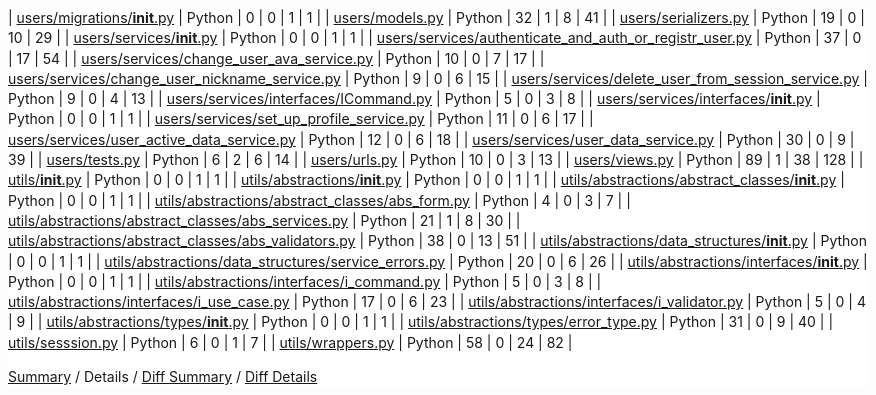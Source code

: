 | [users/migrations/__init__.py](/users/migrations/__init__.py) | Python | 0 | 0 | 1 | 1 |
| [users/models.py](/users/models.py) | Python | 32 | 1 | 8 | 41 |
| [users/serializers.py](/users/serializers.py) | Python | 19 | 0 | 10 | 29 |
| [users/services/__init__.py](/users/services/__init__.py) | Python | 0 | 0 | 1 | 1 |
| [users/services/authenticate_and_auth_or_registr_user.py](/users/services/authenticate_and_auth_or_registr_user.py) | Python | 37 | 0 | 17 | 54 |
| [users/services/change_user_ava_service.py](/users/services/change_user_ava_service.py) | Python | 10 | 0 | 7 | 17 |
| [users/services/change_user_nickname_service.py](/users/services/change_user_nickname_service.py) | Python | 9 | 0 | 6 | 15 |
| [users/services/delete_user_from_session_service.py](/users/services/delete_user_from_session_service.py) | Python | 9 | 0 | 4 | 13 |
| [users/services/interfaces/ICommand.py](/users/services/interfaces/ICommand.py) | Python | 5 | 0 | 3 | 8 |
| [users/services/interfaces/__init__.py](/users/services/interfaces/__init__.py) | Python | 0 | 0 | 1 | 1 |
| [users/services/set_up_profile_service.py](/users/services/set_up_profile_service.py) | Python | 11 | 0 | 6 | 17 |
| [users/services/user_active_data_service.py](/users/services/user_active_data_service.py) | Python | 12 | 0 | 6 | 18 |
| [users/services/user_data_service.py](/users/services/user_data_service.py) | Python | 30 | 0 | 9 | 39 |
| [users/tests.py](/users/tests.py) | Python | 6 | 2 | 6 | 14 |
| [users/urls.py](/users/urls.py) | Python | 10 | 0 | 3 | 13 |
| [users/views.py](/users/views.py) | Python | 89 | 1 | 38 | 128 |
| [utils/__init__.py](/utils/__init__.py) | Python | 0 | 0 | 1 | 1 |
| [utils/abstractions/__init__.py](/utils/abstractions/__init__.py) | Python | 0 | 0 | 1 | 1 |
| [utils/abstractions/abstract_classes/__init__.py](/utils/abstractions/abstract_classes/__init__.py) | Python | 0 | 0 | 1 | 1 |
| [utils/abstractions/abstract_classes/abs_form.py](/utils/abstractions/abstract_classes/abs_form.py) | Python | 4 | 0 | 3 | 7 |
| [utils/abstractions/abstract_classes/abs_services.py](/utils/abstractions/abstract_classes/abs_services.py) | Python | 21 | 1 | 8 | 30 |
| [utils/abstractions/abstract_classes/abs_validators.py](/utils/abstractions/abstract_classes/abs_validators.py) | Python | 38 | 0 | 13 | 51 |
| [utils/abstractions/data_structures/__init__.py](/utils/abstractions/data_structures/__init__.py) | Python | 0 | 0 | 1 | 1 |
| [utils/abstractions/data_structures/service_errors.py](/utils/abstractions/data_structures/service_errors.py) | Python | 20 | 0 | 6 | 26 |
| [utils/abstractions/interfaces/__init__.py](/utils/abstractions/interfaces/__init__.py) | Python | 0 | 0 | 1 | 1 |
| [utils/abstractions/interfaces/i_command.py](/utils/abstractions/interfaces/i_command.py) | Python | 5 | 0 | 3 | 8 |
| [utils/abstractions/interfaces/i_use_case.py](/utils/abstractions/interfaces/i_use_case.py) | Python | 17 | 0 | 6 | 23 |
| [utils/abstractions/interfaces/i_validator.py](/utils/abstractions/interfaces/i_validator.py) | Python | 5 | 0 | 4 | 9 |
| [utils/abstractions/types/__init__.py](/utils/abstractions/types/__init__.py) | Python | 0 | 0 | 1 | 1 |
| [utils/abstractions/types/error_type.py](/utils/abstractions/types/error_type.py) | Python | 31 | 0 | 9 | 40 |
| [utils/sesssion.py](/utils/sesssion.py) | Python | 6 | 0 | 1 | 7 |
| [utils/wrappers.py](/utils/wrappers.py) | Python | 58 | 0 | 24 | 82 |

[Summary](results.md) / Details / [Diff Summary](diff.md) / [Diff Details](diff-details.md)